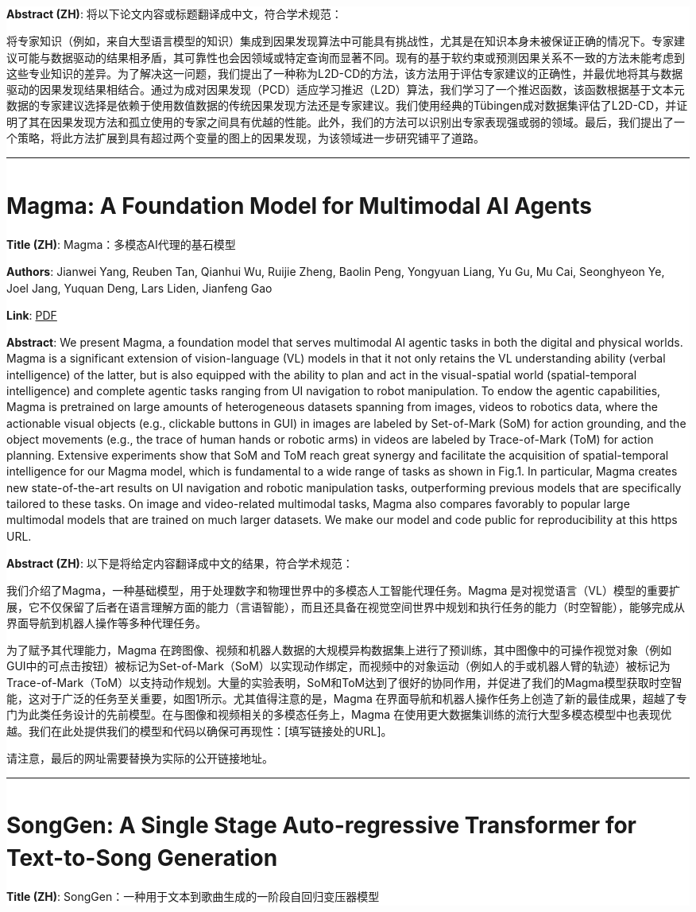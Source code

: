 **Abstract (ZH)**: 将以下论文内容或标题翻译成中文，符合学术规范：

将专家知识（例如，来自大型语言模型的知识）集成到因果发现算法中可能具有挑战性，尤其是在知识本身未被保证正确的情况下。专家建议可能与数据驱动的结果相矛盾，其可靠性也会因领域或特定查询而显著不同。现有的基于软约束或预测因果关系不一致的方法未能考虑到这些专业知识的差异。为了解决这一问题，我们提出了一种称为L2D-CD的方法，该方法用于评估专家建议的正确性，并最优地将其与数据驱动的因果发现结果相结合。通过为成对因果发现（PCD）适应学习推迟（L2D）算法，我们学习了一个推迟函数，该函数根据基于文本元数据的专家建议选择是依赖于使用数值数据的传统因果发现方法还是专家建议。我们使用经典的Tübingen成对数据集评估了L2D-CD，并证明了其在因果发现方法和孤立使用的专家之间具有优越的性能。此外，我们的方法可以识别出专家表现强或弱的领域。最后，我们提出了一个策略，将此方法扩展到具有超过两个变量的图上的因果发现，为该领域进一步研究铺平了道路。 

---
# Magma: A Foundation Model for Multimodal AI Agents 

**Title (ZH)**: Magma：多模态AI代理的基石模型 

**Authors**: Jianwei Yang, Reuben Tan, Qianhui Wu, Ruijie Zheng, Baolin Peng, Yongyuan Liang, Yu Gu, Mu Cai, Seonghyeon Ye, Joel Jang, Yuquan Deng, Lars Liden, Jianfeng Gao  

**Link**: [PDF](https://arxiv.org/pdf/2502.13130)  

**Abstract**: We present Magma, a foundation model that serves multimodal AI agentic tasks in both the digital and physical worlds. Magma is a significant extension of vision-language (VL) models in that it not only retains the VL understanding ability (verbal intelligence) of the latter, but is also equipped with the ability to plan and act in the visual-spatial world (spatial-temporal intelligence) and complete agentic tasks ranging from UI navigation to robot manipulation. To endow the agentic capabilities, Magma is pretrained on large amounts of heterogeneous datasets spanning from images, videos to robotics data, where the actionable visual objects (e.g., clickable buttons in GUI) in images are labeled by Set-of-Mark (SoM) for action grounding, and the object movements (e.g., the trace of human hands or robotic arms) in videos are labeled by Trace-of-Mark (ToM) for action planning. Extensive experiments show that SoM and ToM reach great synergy and facilitate the acquisition of spatial-temporal intelligence for our Magma model, which is fundamental to a wide range of tasks as shown in Fig.1. In particular, Magma creates new state-of-the-art results on UI navigation and robotic manipulation tasks, outperforming previous models that are specifically tailored to these tasks. On image and video-related multimodal tasks, Magma also compares favorably to popular large multimodal models that are trained on much larger datasets. We make our model and code public for reproducibility at this https URL. 

**Abstract (ZH)**: 以下是将给定内容翻译成中文的结果，符合学术规范：

我们介绍了Magma，一种基础模型，用于处理数字和物理世界中的多模态人工智能代理任务。Magma 是对视觉语言（VL）模型的重要扩展，它不仅保留了后者在语言理解方面的能力（言语智能），而且还具备在视觉空间世界中规划和执行任务的能力（时空智能），能够完成从界面导航到机器人操作等多种代理任务。

为了赋予其代理能力，Magma 在跨图像、视频和机器人数据的大规模异构数据集上进行了预训练，其中图像中的可操作视觉对象（例如GUI中的可点击按钮）被标记为Set-of-Mark（SoM）以实现动作绑定，而视频中的对象运动（例如人的手或机器人臂的轨迹）被标记为Trace-of-Mark（ToM）以支持动作规划。大量的实验表明，SoM和ToM达到了很好的协同作用，并促进了我们的Magma模型获取时空智能，这对于广泛的任务至关重要，如图1所示。尤其值得注意的是，Magma 在界面导航和机器人操作任务上创造了新的最佳成果，超越了专门为此类任务设计的先前模型。在与图像和视频相关的多模态任务上，Magma 在使用更大数据集训练的流行大型多模态模型中也表现优越。我们在此处提供我们的模型和代码以确保可再现性：[填写链接处的URL]。

请注意，最后的网址需要替换为实际的公开链接地址。 

---
# SongGen: A Single Stage Auto-regressive Transformer for Text-to-Song Generation 

**Title (ZH)**: SongGen：一种用于文本到歌曲生成的一阶段自回归变压器模型 
